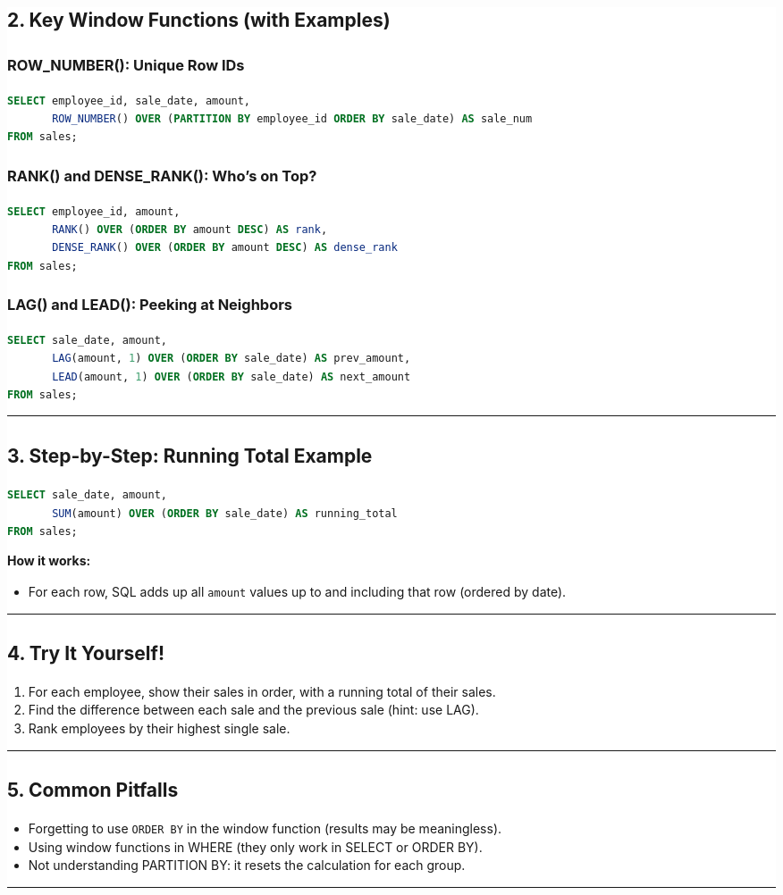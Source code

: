 
## 2. Key Window Functions (with Examples)

### ROW_NUMBER(): Unique Row IDs
```sql
SELECT employee_id, sale_date, amount,
       ROW_NUMBER() OVER (PARTITION BY employee_id ORDER BY sale_date) AS sale_num
FROM sales;
```

### RANK() and DENSE_RANK(): Who’s on Top?
```sql
SELECT employee_id, amount,
       RANK() OVER (ORDER BY amount DESC) AS rank,
       DENSE_RANK() OVER (ORDER BY amount DESC) AS dense_rank
FROM sales;
```

### LAG() and LEAD(): Peeking at Neighbors
```sql
SELECT sale_date, amount,
       LAG(amount, 1) OVER (ORDER BY sale_date) AS prev_amount,
       LEAD(amount, 1) OVER (ORDER BY sale_date) AS next_amount
FROM sales;
```

---

## 3. Step-by-Step: Running Total Example

```sql
SELECT sale_date, amount,
       SUM(amount) OVER (ORDER BY sale_date) AS running_total
FROM sales;
```

**How it works:**
- For each row, SQL adds up all `amount` values up to and including that row (ordered by date).

---

## 4. Try It Yourself!

1. For each employee, show their sales in order, with a running total of their sales.
2. Find the difference between each sale and the previous sale (hint: use LAG).
3. Rank employees by their highest single sale.

---

## 5. Common Pitfalls

- Forgetting to use `ORDER BY` in the window function (results may be meaningless).
- Using window functions in WHERE (they only work in SELECT or ORDER BY).
- Not understanding PARTITION BY: it resets the calculation for each group.

---